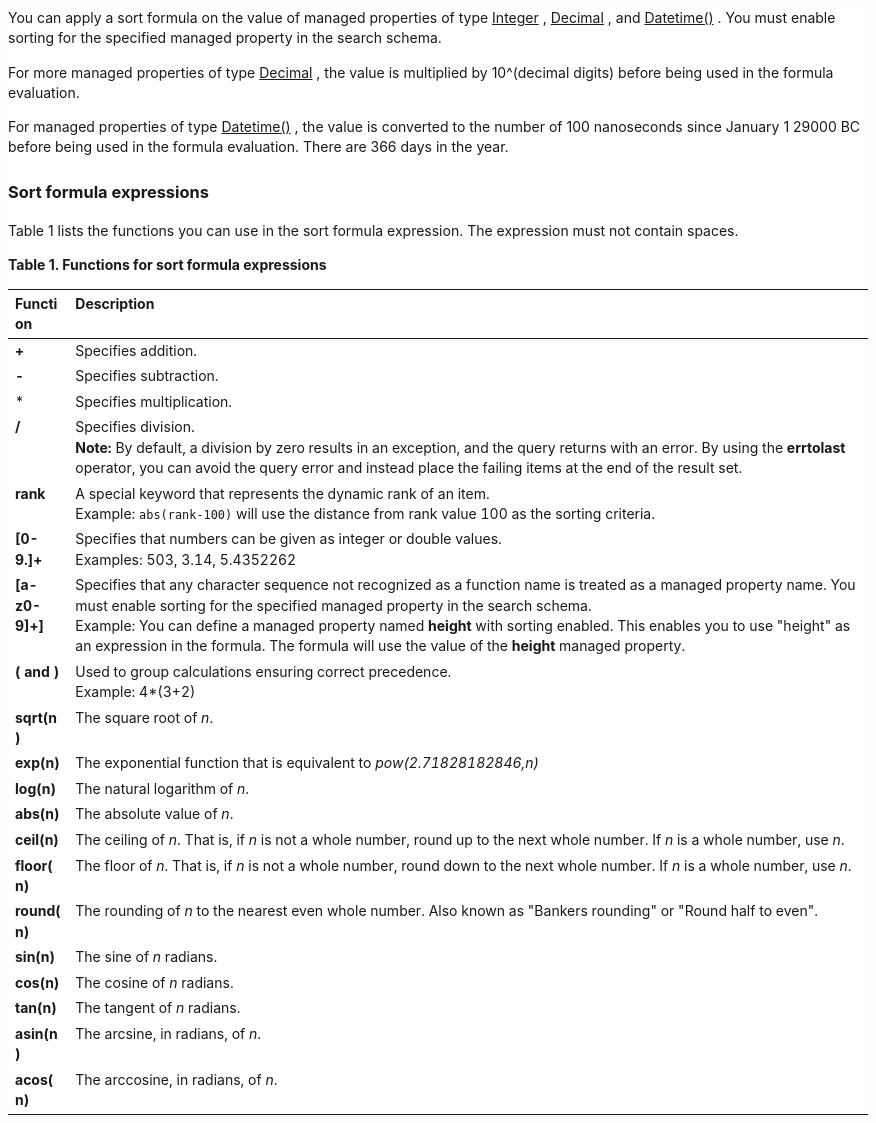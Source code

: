 You can apply a sort formula on the value of managed properties of type  [Integer](https://msdn.microsoft.com/library/Microsoft.Office.Server.Search.Administration.ManagedDataType.Integer.aspx) , [Decimal](https://msdn.microsoft.com/library/Microsoft.Office.Server.Search.Administration.ManagedDataType.Decimal.aspx) , and [Datetime()](https://msdn.microsoft.com/library/Microsoft.Office.Server.Search.Administration.ManagedDataType.Datetime.aspx) . You must enable sorting for the specified managed property in the search schema.
  
    
    
For more managed properties of type  [Decimal](https://msdn.microsoft.com/library/Microsoft.Office.Server.Search.Administration.ManagedDataType.Decimal.aspx) , the value is multiplied by 10^(decimal digits) before being used in the formula evaluation.
  
    
    
For managed properties of type  [Datetime()](https://msdn.microsoft.com/library/Microsoft.Office.Server.Search.Administration.ManagedDataType.Datetime.aspx) , the value is converted to the number of 100 nanoseconds since January 1 29000 BC before being used in the formula evaluation. There are 366 days in the year.
  
    
    

### Sort formula expressions

Table 1 lists the functions you can use in the sort formula expression. The expression must not contain spaces.
  
    
    

**Table 1. Functions for sort formula expressions**


|**Function**|**Description**|
|:-----|:-----|
|**+** <br/> |Specifies addition.  <br/> |
|**-** <br/> |Specifies subtraction.  <br/> |
|* <br/> |Specifies multiplication.  <br/> |
|**/** <br/> |Specifies division.  <br/> **Note:** By default, a division by zero results in an exception, and the query returns with an error. By using the **errtolast** operator, you can avoid the query error and instead place the failing items at the end of the result set.          |
|**rank** <br/> |A special keyword that represents the dynamic rank of an item.  <br/> Example:  `abs(rank-100)` will use the distance from rank value 100 as the sorting criteria. <br/> |
|**[0-9.]+** <br/> |Specifies that numbers can be given as integer or double values.  <br/> Examples: 503, 3.14, 5.4352262  <br/> |
|**[a-z0-9]+]** <br/> |Specifies that any character sequence not recognized as a function name is treated as a managed property name. You must enable sorting for the specified managed property in the search schema.  <br/> Example: You can define a managed property named **height** with sorting enabled. This enables you to use "height" as an expression in the formula. The formula will use the value of the **height** managed property. <br/> |
|**( and )** <br/> |Used to group calculations ensuring correct precedence.  <br/> Example: 4*(3+2)  <br/> |
|**sqrt(n)** <br/> |The square root of  _n_.  <br/> |
|**exp(n)** <br/> |The exponential function that is equivalent to  *pow(2.71828182846,n)*  <br/> |
|**log(n)** <br/> |The natural logarithm of  _n_.  <br/> |
|**abs(n)** <br/> |The absolute value of  _n_.  <br/> |
|**ceil(n)** <br/> |The ceiling of  _n_. That is, if  _n_ is not a whole number, round up to the next whole number. If _n_ is a whole number, use _n_.  <br/> |
|**floor(n)** <br/> |The floor of  _n_. That is, if  _n_ is not a whole number, round down to the next whole number. If _n_ is a whole number, use _n_.  <br/> |
|**round(n)** <br/> |The rounding of  _n_ to the nearest even whole number. Also known as "Bankers rounding" or "Round half to even". <br/> |
|**sin(n)** <br/> |The sine of  _n_ radians. <br/> |
|**cos(n)** <br/> |The cosine of  _n_ radians. <br/> |
|**tan(n)** <br/> |The tangent of  _n_ radians. <br/> |
|**asin(n)** <br/> |The arcsine, in radians, of  _n_.  <br/> |
|**acos(n)** <br/> |The arccosine, in radians, of  _n_.  <br/> |